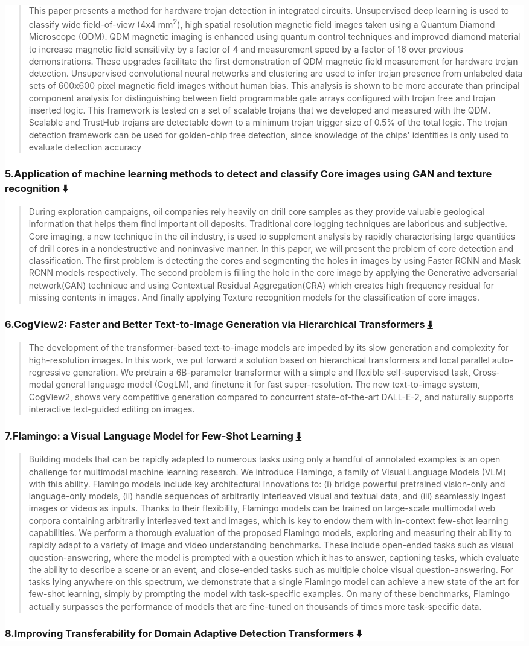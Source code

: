 >  This paper presents a method for hardware trojan detection in integrated circuits. Unsupervised deep learning is used to classify wide field-of-view (4x4 mm$^2$), high spatial resolution magnetic field images taken using a Quantum Diamond Microscope (QDM). QDM magnetic imaging is enhanced using quantum control techniques and improved diamond material to increase magnetic field sensitivity by a factor of 4 and measurement speed by a factor of 16 over previous demonstrations. These upgrades facilitate the first demonstration of QDM magnetic field measurement for hardware trojan detection. Unsupervised convolutional neural networks and clustering are used to infer trojan presence from unlabeled data sets of 600x600 pixel magnetic field images without human bias. This analysis is shown to be more accurate than principal component analysis for distinguishing between field programmable gate arrays configured with trojan free and trojan inserted logic. This framework is tested on a set of scalable trojans that we developed and measured with the QDM. Scalable and TrustHub trojans are detectable down to a minimum trojan trigger size of 0.5% of the total logic. The trojan detection framework can be used for golden-chip free detection, since knowledge of the chips' identities is only used to evaluate detection accuracy      
### 5.Application of machine learning methods to detect and classify Core images using GAN and texture recognition  [ :arrow_down: ](https://arxiv.org/pdf/2204.14224.pdf)
>  During exploration campaigns, oil companies rely heavily on drill core samples as they provide valuable geological information that helps them find important oil deposits. Traditional core logging techniques are laborious and subjective. Core imaging, a new technique in the oil industry, is used to supplement analysis by rapidly characterising large quantities of drill cores in a nondestructive and noninvasive manner. In this paper, we will present the problem of core detection and classification. The first problem is detecting the cores and segmenting the holes in images by using Faster RCNN and Mask RCNN models respectively. The second problem is filling the hole in the core image by applying the Generative adversarial network(GAN) technique and using Contextual Residual Aggregation(CRA) which creates high frequency residual for missing contents in images. And finally applying Texture recognition models for the classification of core images.      
### 6.CogView2: Faster and Better Text-to-Image Generation via Hierarchical Transformers  [ :arrow_down: ](https://arxiv.org/pdf/2204.14217.pdf)
>  The development of the transformer-based text-to-image models are impeded by its slow generation and complexity for high-resolution images. In this work, we put forward a solution based on hierarchical transformers and local parallel auto-regressive generation. We pretrain a 6B-parameter transformer with a simple and flexible self-supervised task, Cross-modal general language model (CogLM), and finetune it for fast super-resolution. The new text-to-image system, CogView2, shows very competitive generation compared to concurrent state-of-the-art DALL-E-2, and naturally supports interactive text-guided editing on images.      
### 7.Flamingo: a Visual Language Model for Few-Shot Learning  [ :arrow_down: ](https://arxiv.org/pdf/2204.14198.pdf)
>  Building models that can be rapidly adapted to numerous tasks using only a handful of annotated examples is an open challenge for multimodal machine learning research. We introduce Flamingo, a family of Visual Language Models (VLM) with this ability. Flamingo models include key architectural innovations to: (i) bridge powerful pretrained vision-only and language-only models, (ii) handle sequences of arbitrarily interleaved visual and textual data, and (iii) seamlessly ingest images or videos as inputs. Thanks to their flexibility, Flamingo models can be trained on large-scale multimodal web corpora containing arbitrarily interleaved text and images, which is key to endow them with in-context few-shot learning capabilities. We perform a thorough evaluation of the proposed Flamingo models, exploring and measuring their ability to rapidly adapt to a variety of image and video understanding benchmarks. These include open-ended tasks such as visual question-answering, where the model is prompted with a question which it has to answer, captioning tasks, which evaluate the ability to describe a scene or an event, and close-ended tasks such as multiple choice visual question-answering. For tasks lying anywhere on this spectrum, we demonstrate that a single Flamingo model can achieve a new state of the art for few-shot learning, simply by prompting the model with task-specific examples. On many of these benchmarks, Flamingo actually surpasses the performance of models that are fine-tuned on thousands of times more task-specific data.      
### 8.Improving Transferability for Domain Adaptive Detection Transformers  [ :arrow_down: ](https://arxiv.org/pdf/2204.14195.pdf)